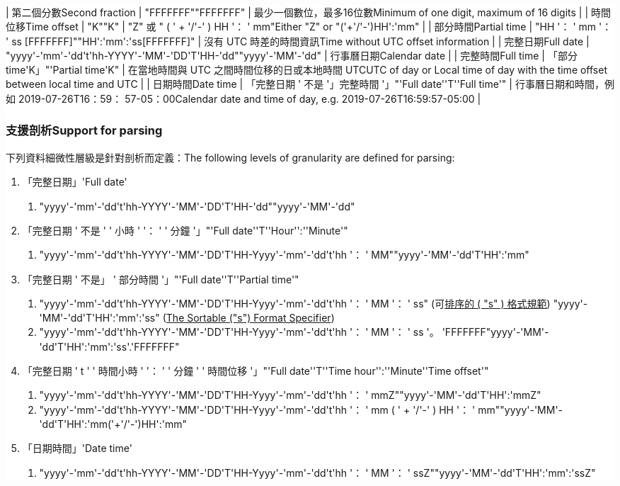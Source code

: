 | <span data-ttu-id="2830e-174">第二個分數</span><span class="sxs-lookup"><span data-stu-id="2830e-174">Second fraction</span></span> | <span data-ttu-id="2830e-175">"FFFFFFF"</span><span class="sxs-lookup"><span data-stu-id="2830e-175">"FFFFFFF"</span></span>                   | <span data-ttu-id="2830e-176">最少一個數位，最多16位數</span><span class="sxs-lookup"><span data-stu-id="2830e-176">Minimum of one digit, maximum of 16 digits</span></span>                                      |
| <span data-ttu-id="2830e-177">時間位移</span><span class="sxs-lookup"><span data-stu-id="2830e-177">Time offset</span></span>     | <span data-ttu-id="2830e-178">"K"</span><span class="sxs-lookup"><span data-stu-id="2830e-178">"K"</span></span>                         | <span data-ttu-id="2830e-179">"Z" 或 " ( ' + '/'-' ) HH '： ' mm"</span><span class="sxs-lookup"><span data-stu-id="2830e-179">Either "Z" or "('+'/'-')HH':'mm"</span></span>                                                |
| <span data-ttu-id="2830e-180">部分時間</span><span class="sxs-lookup"><span data-stu-id="2830e-180">Partial time</span></span>    | <span data-ttu-id="2830e-181">"HH '： ' mm '： ' ss [FFFFFFF]"</span><span class="sxs-lookup"><span data-stu-id="2830e-181">"HH':'mm':'ss[FFFFFFF]"</span></span>     | <span data-ttu-id="2830e-182">沒有 UTC 時差的時間資訊</span><span class="sxs-lookup"><span data-stu-id="2830e-182">Time without UTC offset information</span></span>                                             |
| <span data-ttu-id="2830e-183">完整日期</span><span class="sxs-lookup"><span data-stu-id="2830e-183">Full date</span></span>       | <span data-ttu-id="2830e-184">"yyyy'-'mm'-'dd't'hh-YYYY'-'MM'-'DD'T'HH-'dd"</span><span class="sxs-lookup"><span data-stu-id="2830e-184">"yyyy'-'MM'-'dd"</span></span>            | <span data-ttu-id="2830e-185">行事曆日期</span><span class="sxs-lookup"><span data-stu-id="2830e-185">Calendar date</span></span>                                                                   |
| <span data-ttu-id="2830e-186">完整時間</span><span class="sxs-lookup"><span data-stu-id="2830e-186">Full time</span></span>       | <span data-ttu-id="2830e-187">「部分 time'K」</span><span class="sxs-lookup"><span data-stu-id="2830e-187">"'Partial time'K"</span></span>           | <span data-ttu-id="2830e-188">在當地時間與 UTC 之間時間位移的日或本地時間 UTC</span><span class="sxs-lookup"><span data-stu-id="2830e-188">UTC of day or Local time of day with the time offset between local time and UTC</span></span> |
| <span data-ttu-id="2830e-189">日期時間</span><span class="sxs-lookup"><span data-stu-id="2830e-189">Date time</span></span>       | <span data-ttu-id="2830e-190">「完整日期 ' 不是 '」完整時間 '」</span><span class="sxs-lookup"><span data-stu-id="2830e-190">"'Full date''T''Full time'"</span></span> | <span data-ttu-id="2830e-191">行事曆日期和時間，例如 2019-07-26T16：59： 57-05：00</span><span class="sxs-lookup"><span data-stu-id="2830e-191">Calendar date and time of day, e.g. 2019-07-26T16:59:57-05:00</span></span>                   |

### <a name="support-for-parsing"></a><span data-ttu-id="2830e-192">支援剖析</span><span class="sxs-lookup"><span data-stu-id="2830e-192">Support for parsing</span></span>

<span data-ttu-id="2830e-193">下列資料細微性層級是針對剖析而定義：</span><span class="sxs-lookup"><span data-stu-id="2830e-193">The following levels of granularity are defined for parsing:</span></span>

1. <span data-ttu-id="2830e-194">「完整日期」</span><span class="sxs-lookup"><span data-stu-id="2830e-194">'Full date'</span></span>
    1. <span data-ttu-id="2830e-195">"yyyy'-'mm'-'dd't'hh-YYYY'-'MM'-'DD'T'HH-'dd"</span><span class="sxs-lookup"><span data-stu-id="2830e-195">"yyyy'-'MM'-'dd"</span></span>

2. <span data-ttu-id="2830e-196">「完整日期 ' 不是 ' ' 小時 ' '： ' ' 分鐘 '」</span><span class="sxs-lookup"><span data-stu-id="2830e-196">"'Full date''T''Hour'':''Minute'"</span></span>
    1. <span data-ttu-id="2830e-197">"yyyy'-'mm'-'dd't'hh-YYYY'-'MM'-'DD'T'HH-Yyyy'-'mm'-'dd't'hh '： ' MM"</span><span class="sxs-lookup"><span data-stu-id="2830e-197">"yyyy'-'MM'-'dd'T'HH':'mm"</span></span>

3. <span data-ttu-id="2830e-198">「完整日期 ' 不是」 ' 部分時間 '」</span><span class="sxs-lookup"><span data-stu-id="2830e-198">"'Full date''T''Partial time'"</span></span>
    1. <span data-ttu-id="2830e-199">"yyyy'-'mm'-'dd't'hh-YYYY'-'MM'-'DD'T'HH-Yyyy'-'mm'-'dd't'hh '： ' MM '： ' ss" (可[排序的 ( "s" ) 格式規範](../base-types/standard-date-and-time-format-strings.md#the-sortable-s-format-specifier)) </span><span class="sxs-lookup"><span data-stu-id="2830e-199">"yyyy'-'MM'-'dd'T'HH':'mm':'ss" ([The Sortable ("s") Format Specifier](../base-types/standard-date-and-time-format-strings.md#the-sortable-s-format-specifier))</span></span>
    2. <span data-ttu-id="2830e-200">"yyyy'-'mm'-'dd't'hh-YYYY'-'MM'-'DD'T'HH-Yyyy'-'mm'-'dd't'hh '： ' MM '： ' ss '。 'FFFFFFF</span><span class="sxs-lookup"><span data-stu-id="2830e-200">"yyyy'-'MM'-'dd'T'HH':'mm':'ss'.'FFFFFFF"</span></span>

4. <span data-ttu-id="2830e-201">「完整日期 ' t ' ' 時間小時 ' '： ' ' 分鐘 ' ' 時間位移 '」</span><span class="sxs-lookup"><span data-stu-id="2830e-201">"'Full date''T''Time hour'':''Minute''Time offset'"</span></span>
    1. <span data-ttu-id="2830e-202">"yyyy'-'mm'-'dd't'hh-YYYY'-'MM'-'DD'T'HH-Yyyy'-'mm'-'dd't'hh '： ' mmZ"</span><span class="sxs-lookup"><span data-stu-id="2830e-202">"yyyy'-'MM'-'dd'T'HH':'mmZ"</span></span>
    2. <span data-ttu-id="2830e-203">"yyyy'-'mm'-'dd't'hh-YYYY'-'MM'-'DD'T'HH-Yyyy'-'mm'-'dd't'hh '： ' mm ( ' + '/'-' ) HH '： ' mm"</span><span class="sxs-lookup"><span data-stu-id="2830e-203">"yyyy'-'MM'-'dd'T'HH':'mm('+'/'-')HH':'mm"</span></span>

5. <span data-ttu-id="2830e-204">「日期時間」</span><span class="sxs-lookup"><span data-stu-id="2830e-204">'Date time'</span></span>
    1. <span data-ttu-id="2830e-205">"yyyy'-'mm'-'dd't'hh-YYYY'-'MM'-'DD'T'HH-Yyyy'-'mm'-'dd't'hh '： ' MM '： ' ssZ"</span><span class="sxs-lookup"><span data-stu-id="2830e-205">"yyyy'-'MM'-'dd'T'HH':'mm':'ssZ"</span></span>